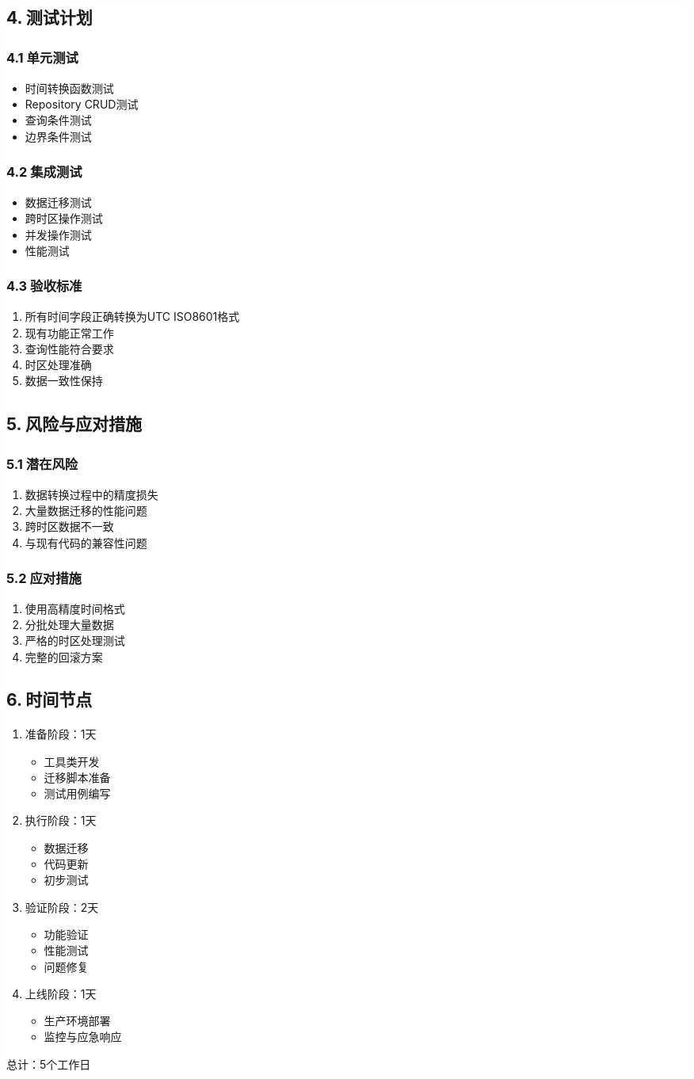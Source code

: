 ## 4. 测试计划

### 4.1 单元测试

- 时间转换函数测试
- Repository CRUD测试
- 查询条件测试
- 边界条件测试

### 4.2 集成测试

- 数据迁移测试
- 跨时区操作测试
- 并发操作测试
- 性能测试

### 4.3 验收标准

1. 所有时间字段正确转换为UTC ISO8601格式
2. 现有功能正常工作
3. 查询性能符合要求
4. 时区处理准确
5. 数据一致性保持

## 5. 风险与应对措施

### 5.1 潜在风险

1. 数据转换过程中的精度损失
2. 大量数据迁移的性能问题
3. 跨时区数据不一致
4. 与现有代码的兼容性问题

### 5.2 应对措施

1. 使用高精度时间格式
2. 分批处理大量数据
3. 严格的时区处理测试
4. 完整的回滚方案

## 6. 时间节点

1. 准备阶段：1天
   - 工具类开发
   - 迁移脚本准备
   - 测试用例编写

2. 执行阶段：1天
   - 数据迁移
   - 代码更新
   - 初步测试

3. 验证阶段：2天
   - 功能验证
   - 性能测试
   - 问题修复

4. 上线阶段：1天
   - 生产环境部署
   - 监控与应急响应

总计：5个工作日
